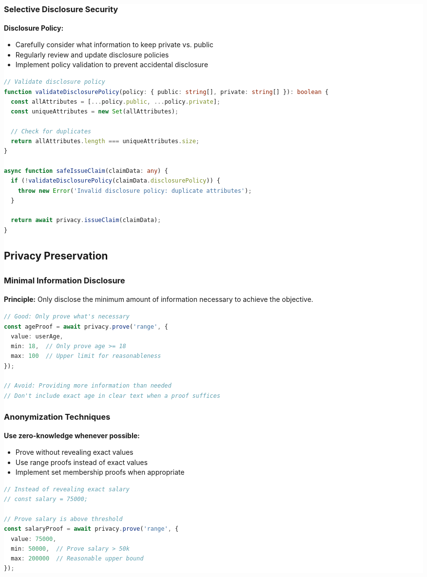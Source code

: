 ### Selective Disclosure Security

**Disclosure Policy:**
- Carefully consider what information to keep private vs. public
- Regularly review and update disclosure policies
- Implement policy validation to prevent accidental disclosure

```typescript
// Validate disclosure policy
function validateDisclosurePolicy(policy: { public: string[], private: string[] }): boolean {
  const allAttributes = [...policy.public, ...policy.private];
  const uniqueAttributes = new Set(allAttributes);
  
  // Check for duplicates
  return allAttributes.length === uniqueAttributes.size;
}

async function safeIssueClaim(claimData: any) {
  if (!validateDisclosurePolicy(claimData.disclosurePolicy)) {
    throw new Error('Invalid disclosure policy: duplicate attributes');
  }
  
  return await privacy.issueClaim(claimData);
}
```

## Privacy Preservation

### Minimal Information Disclosure

**Principle:** Only disclose the minimum amount of information necessary to achieve the objective.

```typescript
// Good: Only prove what's necessary
const ageProof = await privacy.prove('range', {
  value: userAge,
  min: 18,  // Only prove age >= 18
  max: 100  // Upper limit for reasonableness
});

// Avoid: Providing more information than needed
// Don't include exact age in clear text when a proof suffices
```

### Anonymization Techniques

**Use zero-knowledge whenever possible:**
- Prove without revealing exact values
- Use range proofs instead of exact values
- Implement set membership proofs when appropriate

```typescript
// Instead of revealing exact salary
// const salary = 75000;

// Prove salary is above threshold
const salaryProof = await privacy.prove('range', {
  value: 75000,
  min: 50000,  // Prove salary > 50k
  max: 200000  // Reasonable upper bound
});
```
